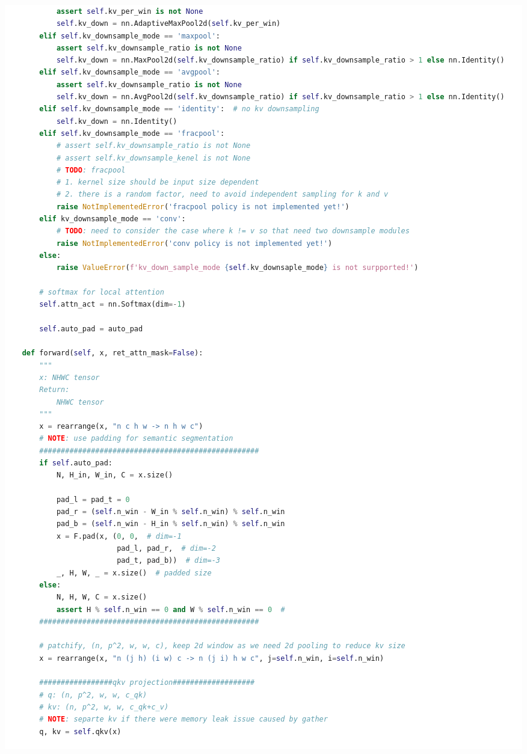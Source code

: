```python
            assert self.kv_per_win is not None
            self.kv_down = nn.AdaptiveMaxPool2d(self.kv_per_win)
        elif self.kv_downsample_mode == 'maxpool':
            assert self.kv_downsample_ratio is not None
            self.kv_down = nn.MaxPool2d(self.kv_downsample_ratio) if self.kv_downsample_ratio > 1 else nn.Identity()
        elif self.kv_downsample_mode == 'avgpool':
            assert self.kv_downsample_ratio is not None
            self.kv_down = nn.AvgPool2d(self.kv_downsample_ratio) if self.kv_downsample_ratio > 1 else nn.Identity()
        elif self.kv_downsample_mode == 'identity':  # no kv downsampling
            self.kv_down = nn.Identity()
        elif self.kv_downsample_mode == 'fracpool':
            # assert self.kv_downsample_ratio is not None
            # assert self.kv_downsample_kenel is not None
            # TODO: fracpool
            # 1. kernel size should be input size dependent
            # 2. there is a random factor, need to avoid independent sampling for k and v
            raise NotImplementedError('fracpool policy is not implemented yet!')
        elif kv_downsample_mode == 'conv':
            # TODO: need to consider the case where k != v so that need two downsample modules
            raise NotImplementedError('conv policy is not implemented yet!')
        else:
            raise ValueError(f'kv_down_sample_mode {self.kv_downsaple_mode} is not surpported!')
 
        # softmax for local attention
        self.attn_act = nn.Softmax(dim=-1)
 
        self.auto_pad = auto_pad
 
    def forward(self, x, ret_attn_mask=False):
        """
        x: NHWC tensor
        Return:
            NHWC tensor
        """
        x = rearrange(x, "n c h w -> n h w c")
        # NOTE: use padding for semantic segmentation
        ###################################################
        if self.auto_pad:
            N, H_in, W_in, C = x.size()
 
            pad_l = pad_t = 0
            pad_r = (self.n_win - W_in % self.n_win) % self.n_win
            pad_b = (self.n_win - H_in % self.n_win) % self.n_win
            x = F.pad(x, (0, 0,  # dim=-1
                          pad_l, pad_r,  # dim=-2
                          pad_t, pad_b))  # dim=-3
            _, H, W, _ = x.size()  # padded size
        else:
            N, H, W, C = x.size()
            assert H % self.n_win == 0 and W % self.n_win == 0  #
        ###################################################
 
        # patchify, (n, p^2, w, w, c), keep 2d window as we need 2d pooling to reduce kv size
        x = rearrange(x, "n (j h) (i w) c -> n (j i) h w c", j=self.n_win, i=self.n_win)
 
        #################qkv projection###################
        # q: (n, p^2, w, w, c_qk)
        # kv: (n, p^2, w, w, c_qk+c_v)
        # NOTE: separte kv if there were memory leak issue caused by gather
        q, kv = self.qkv(x)
 
```